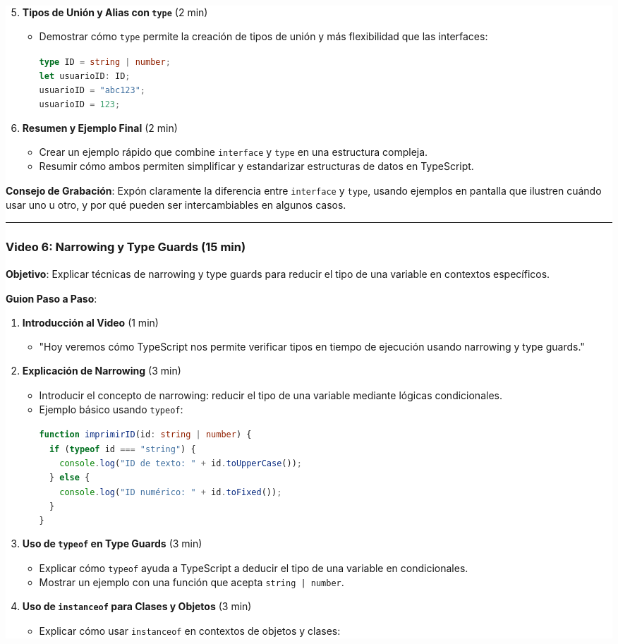 5. **Tipos de Unión y Alias con `type`** (2 min)

   - Demostrar cómo `type` permite la creación de tipos de unión y más flexibilidad que las interfaces:
     ```typescript
     type ID = string | number;
     let usuarioID: ID;
     usuarioID = "abc123";
     usuarioID = 123;
     ```

6. **Resumen y Ejemplo Final** (2 min)
   - Crear un ejemplo rápido que combine `interface` y `type` en una estructura compleja.
   - Resumir cómo ambos permiten simplificar y estandarizar estructuras de datos en TypeScript.

**Consejo de Grabación**: Expón claramente la diferencia entre `interface` y `type`, usando ejemplos en pantalla que ilustren cuándo usar uno u otro, y por qué pueden ser intercambiables en algunos casos.

---

### **Video 6: Narrowing y Type Guards** (15 min)

**Objetivo**: Explicar técnicas de narrowing y type guards para reducir el tipo de una variable en contextos específicos.

**Guion Paso a Paso**:

1. **Introducción al Video** (1 min)

   - "Hoy veremos cómo TypeScript nos permite verificar tipos en tiempo de ejecución usando narrowing y type guards."

2. **Explicación de Narrowing** (3 min)

   - Introducir el concepto de narrowing: reducir el tipo de una variable mediante lógicas condicionales.
   - Ejemplo básico usando `typeof`:
     ```typescript
     function imprimirID(id: string | number) {
       if (typeof id === "string") {
         console.log("ID de texto: " + id.toUpperCase());
       } else {
         console.log("ID numérico: " + id.toFixed());
       }
     }
     ```

3. **Uso de `typeof` en Type Guards** (3 min)

   - Explicar cómo `typeof` ayuda a TypeScript a deducir el tipo de una variable en condicionales.
   - Mostrar un ejemplo con una función que acepta `string | number`.

4. **Uso de `instanceof` para Clases y Objetos** (3 min)

   - Explicar cómo usar `instanceof` en contextos de objetos y clases:
